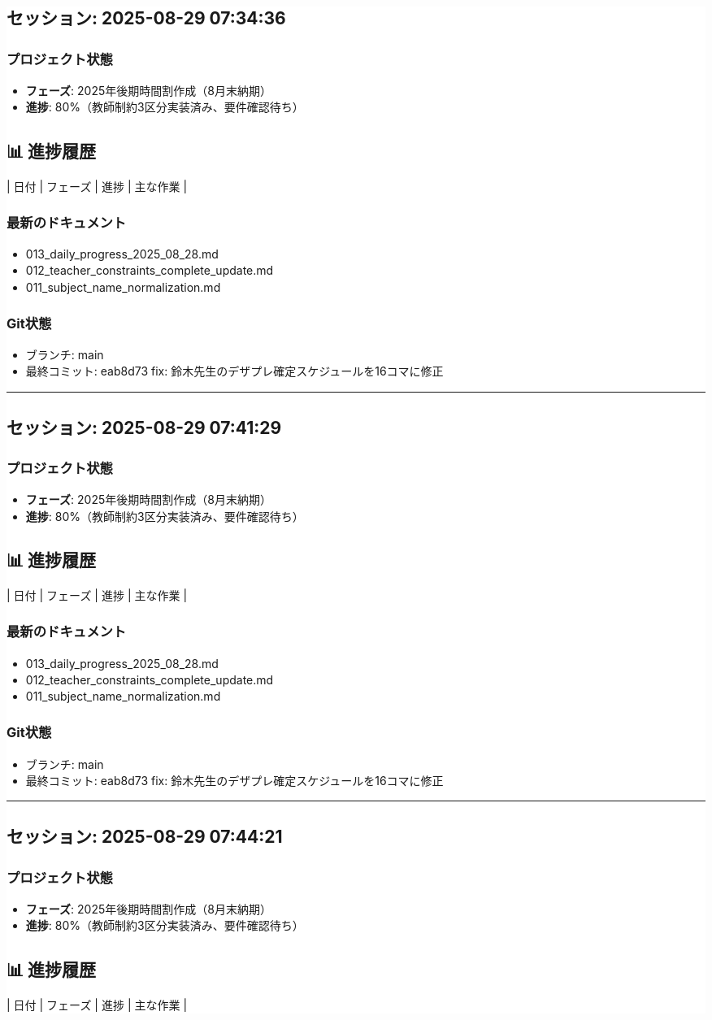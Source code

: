 
## セッション: 2025-08-29 07:34:36

### プロジェクト状態
- **フェーズ**: 2025年後期時間割作成（8月末納期）
- **進捗**: 80%（教師制約3区分実装済み、要件確認待ち）
## 📊 進捗履歴
| 日付 | フェーズ | 進捗 | 主な作業 |

### 最新のドキュメント
- 013_daily_progress_2025_08_28.md
- 012_teacher_constraints_complete_update.md
- 011_subject_name_normalization.md

### Git状態
- ブランチ: main
- 最終コミット: eab8d73 fix: 鈴木先生のデザプレ確定スケジュールを16コマに修正

---

## セッション: 2025-08-29 07:41:29

### プロジェクト状態
- **フェーズ**: 2025年後期時間割作成（8月末納期）
- **進捗**: 80%（教師制約3区分実装済み、要件確認待ち）
## 📊 進捗履歴
| 日付 | フェーズ | 進捗 | 主な作業 |

### 最新のドキュメント
- 013_daily_progress_2025_08_28.md
- 012_teacher_constraints_complete_update.md
- 011_subject_name_normalization.md

### Git状態
- ブランチ: main
- 最終コミット: eab8d73 fix: 鈴木先生のデザプレ確定スケジュールを16コマに修正

---

## セッション: 2025-08-29 07:44:21

### プロジェクト状態
- **フェーズ**: 2025年後期時間割作成（8月末納期）
- **進捗**: 80%（教師制約3区分実装済み、要件確認待ち）
## 📊 進捗履歴
| 日付 | フェーズ | 進捗 | 主な作業 |
